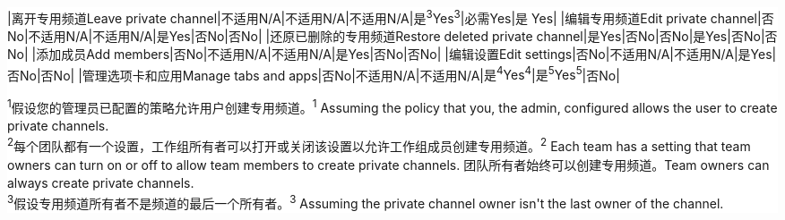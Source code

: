 |<span data-ttu-id="a03c8-214">离开专用频道</span><span class="sxs-lookup"><span data-stu-id="a03c8-214">Leave private channel</span></span>|<span data-ttu-id="a03c8-215">不适用</span><span class="sxs-lookup"><span data-stu-id="a03c8-215">N/A</span></span>|<span data-ttu-id="a03c8-216">不适用</span><span class="sxs-lookup"><span data-stu-id="a03c8-216">N/A</span></span>|<span data-ttu-id="a03c8-217">不适用</span><span class="sxs-lookup"><span data-stu-id="a03c8-217">N/A</span></span>|<span data-ttu-id="a03c8-218">是<sup>3</sup></span><span class="sxs-lookup"><span data-stu-id="a03c8-218">Yes<sup>3</sup></span></span>|<span data-ttu-id="a03c8-219">必需</span><span class="sxs-lookup"><span data-stu-id="a03c8-219">Yes</span></span>|<span data-ttu-id="a03c8-220">是 </span><span class="sxs-lookup"><span data-stu-id="a03c8-220">Yes</span></span>|
|<span data-ttu-id="a03c8-221">编辑专用频道</span><span class="sxs-lookup"><span data-stu-id="a03c8-221">Edit private channel</span></span>|<span data-ttu-id="a03c8-222">否</span><span class="sxs-lookup"><span data-stu-id="a03c8-222">No</span></span>|<span data-ttu-id="a03c8-223">不适用</span><span class="sxs-lookup"><span data-stu-id="a03c8-223">N/A</span></span>|<span data-ttu-id="a03c8-224">不适用</span><span class="sxs-lookup"><span data-stu-id="a03c8-224">N/A</span></span>|<span data-ttu-id="a03c8-225">是</span><span class="sxs-lookup"><span data-stu-id="a03c8-225">Yes</span></span>|<span data-ttu-id="a03c8-226">否</span><span class="sxs-lookup"><span data-stu-id="a03c8-226">No</span></span>|<span data-ttu-id="a03c8-227">否</span><span class="sxs-lookup"><span data-stu-id="a03c8-227">No</span></span>|
|<span data-ttu-id="a03c8-228">还原已删除的专用频道</span><span class="sxs-lookup"><span data-stu-id="a03c8-228">Restore deleted private channel</span></span>|<span data-ttu-id="a03c8-229">是</span><span class="sxs-lookup"><span data-stu-id="a03c8-229">Yes</span></span>|<span data-ttu-id="a03c8-230">否</span><span class="sxs-lookup"><span data-stu-id="a03c8-230">No</span></span>|<span data-ttu-id="a03c8-231">否</span><span class="sxs-lookup"><span data-stu-id="a03c8-231">No</span></span>|<span data-ttu-id="a03c8-232">是</span><span class="sxs-lookup"><span data-stu-id="a03c8-232">Yes</span></span>|<span data-ttu-id="a03c8-233">否</span><span class="sxs-lookup"><span data-stu-id="a03c8-233">No</span></span>|<span data-ttu-id="a03c8-234">否</span><span class="sxs-lookup"><span data-stu-id="a03c8-234">No</span></span>|
|<span data-ttu-id="a03c8-235">添加成员</span><span class="sxs-lookup"><span data-stu-id="a03c8-235">Add members</span></span>|<span data-ttu-id="a03c8-236">否</span><span class="sxs-lookup"><span data-stu-id="a03c8-236">No</span></span>|<span data-ttu-id="a03c8-237">不适用</span><span class="sxs-lookup"><span data-stu-id="a03c8-237">N/A</span></span>|<span data-ttu-id="a03c8-238">不适用</span><span class="sxs-lookup"><span data-stu-id="a03c8-238">N/A</span></span>|<span data-ttu-id="a03c8-239">是</span><span class="sxs-lookup"><span data-stu-id="a03c8-239">Yes</span></span>|<span data-ttu-id="a03c8-240">否</span><span class="sxs-lookup"><span data-stu-id="a03c8-240">No</span></span>|<span data-ttu-id="a03c8-241">否</span><span class="sxs-lookup"><span data-stu-id="a03c8-241">No</span></span>|
|<span data-ttu-id="a03c8-242">编辑设置</span><span class="sxs-lookup"><span data-stu-id="a03c8-242">Edit settings</span></span>|<span data-ttu-id="a03c8-243">否</span><span class="sxs-lookup"><span data-stu-id="a03c8-243">No</span></span>|<span data-ttu-id="a03c8-244">不适用</span><span class="sxs-lookup"><span data-stu-id="a03c8-244">N/A</span></span>|<span data-ttu-id="a03c8-245">不适用</span><span class="sxs-lookup"><span data-stu-id="a03c8-245">N/A</span></span>|<span data-ttu-id="a03c8-246">是</span><span class="sxs-lookup"><span data-stu-id="a03c8-246">Yes</span></span>|<span data-ttu-id="a03c8-247">否</span><span class="sxs-lookup"><span data-stu-id="a03c8-247">No</span></span>|<span data-ttu-id="a03c8-248">否</span><span class="sxs-lookup"><span data-stu-id="a03c8-248">No</span></span>|
|<span data-ttu-id="a03c8-249">管理选项卡和应用</span><span class="sxs-lookup"><span data-stu-id="a03c8-249">Manage tabs and apps</span></span>|<span data-ttu-id="a03c8-250">否</span><span class="sxs-lookup"><span data-stu-id="a03c8-250">No</span></span>|<span data-ttu-id="a03c8-251">不适用</span><span class="sxs-lookup"><span data-stu-id="a03c8-251">N/A</span></span>|<span data-ttu-id="a03c8-252">不适用</span><span class="sxs-lookup"><span data-stu-id="a03c8-252">N/A</span></span>|<span data-ttu-id="a03c8-253">是<sup>4</sup></span><span class="sxs-lookup"><span data-stu-id="a03c8-253">Yes<sup>4</sup></span></span>|<span data-ttu-id="a03c8-254">是<sup>5</sup></span><span class="sxs-lookup"><span data-stu-id="a03c8-254">Yes<sup>5</sup></span></span>|<span data-ttu-id="a03c8-255">否</span><span class="sxs-lookup"><span data-stu-id="a03c8-255">No</span></span>|

<span data-ttu-id="a03c8-256"><sup>1</sup>假设您的管理员已配置的策略允许用户创建专用频道。</span><span class="sxs-lookup"><span data-stu-id="a03c8-256"><sup>1</sup> Assuming the policy that you, the admin, configured allows the user to create private channels.</span></span><br>
<span data-ttu-id="a03c8-257"><sup>2</sup>每个团队都有一个设置，工作组所有者可以打开或关闭该设置以允许工作组成员创建专用频道。</span><span class="sxs-lookup"><span data-stu-id="a03c8-257"><sup>2</sup> Each team has a setting that team owners can turn on or off to allow team members to create private channels.</span></span> <span data-ttu-id="a03c8-258">团队所有者始终可以创建专用频道。</span><span class="sxs-lookup"><span data-stu-id="a03c8-258">Team owners can always create private channels.</span></span><br>
<span data-ttu-id="a03c8-259"><sup>3</sup>假设专用频道所有者不是频道的最后一个所有者。</span><span class="sxs-lookup"><span data-stu-id="a03c8-259"><sup>3</sup> Assuming the private channel owner isn't the last owner of the channel.</span></span> <br>
